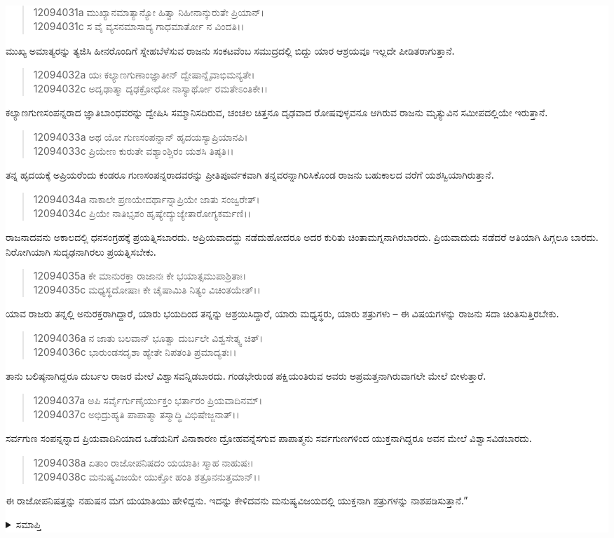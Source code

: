 > 12094031a ಮುಖ್ಯಾನಮಾತ್ಯಾನ್ಯೋ ಹಿತ್ವಾ ನಿಹೀನಾನ್ಕುರುತೇ ಪ್ರಿಯಾನ್।  
12094031c ಸ ವೈ ವ್ಯಸನಮಾಸಾದ್ಯ ಗಾಧಮಾರ್ತೋ ನ ವಿಂದತಿ।।

ಮುಖ್ಯ ಅಮಾತ್ಯರನ್ನು ತ್ಯಜಿಸಿ ಹೀನರೊಂದಿಗೆ ಸ್ನೇಹಬೆಳೆಸುವ ರಾಜನು ಸಂಕಟವೆಂಬ ಸಮುದ್ರದಲ್ಲಿ ಬಿದ್ದು ಯಾರ ಆಶ್ರಯವೂ ಇಲ್ಲದೇ ಪೀಡಿತರಾಗುತ್ತಾನೆ.

> 12094032a ಯಃ ಕಲ್ಯಾಣಗುಣಾಂಜ್ಞಾತೀನ್ ದ್ವೇಷಾನ್ನೈವಾಭಿಮನ್ಯತೇ।  
12094032c ಅದೃಢಾತ್ಮಾ ದೃಢಕ್ರೋಧೋ ನಾಸ್ಯಾರ್ಥೋ ರಮತೇಽಂತಿಕೇ।।

ಕಲ್ಯಾಣಗುಣಸಂಪನ್ನರಾದ ಜ್ಞಾತಿಬಾಂಧವರನ್ನು ದ್ವೇಷಿಸಿ ಸಮ್ಮಾನಿಸದಿರುವ, ಚಂಚಲ ಚಿತ್ತನೂ ದೃಢವಾದ ರೋಷವುಳ್ಳವನೂ ಆಗಿರುವ ರಾಜನು ಮೃತ್ಯುವಿನ ಸಮೀಪದಲ್ಲಿಯೇ ಇರುತ್ತಾನೆ.

> 12094033a ಅಥ ಯೋ ಗುಣಸಂಪನ್ನಾನ್ ಹೃದಯಸ್ಯಾಪ್ರಿಯಾನಪಿ।  
12094033c ಪ್ರಿಯೇಣ ಕುರುತೇ ವಶ್ಯಾಂಶ್ಚಿರಂ ಯಶಸಿ ತಿಷ್ಠತಿ।।

ತನ್ನ ಹೃದಯಕ್ಕೆ ಅಪ್ರಿಯರೆಂದು ಕಂಡರೂ ಗುಣಸಂಪನ್ನರಾದವರನ್ನು ಪ್ರೀತಿಪೂರ್ವಕವಾಗಿ ತನ್ನವರನ್ನಾಗಿರಿಸಿಕೊಂಡ ರಾಜನು ಬಹುಕಾಲದ ವರೆಗೆ ಯಶಸ್ವಿಯಾಗಿರುತ್ತಾನೆ.

> 12094034a ನಾಕಾಲೇ ಪ್ರಣಯೇದರ್ಥಾನ್ನಾಪ್ರಿಯೇ ಜಾತು ಸಂಜ್ವರೇತ್।  
12094034c ಪ್ರಿಯೇ ನಾತಿಭೃಶಂ ಹೃಷ್ಯೇದ್ಯುಜ್ಯೇತಾರೋಗ್ಯಕರ್ಮಣಿ।।

ರಾಜನಾದವನು ಅಕಾಲದಲ್ಲಿ ಧನಸಂಗ್ರಹಕ್ಕೆ ಪ್ರಯತ್ನಿಸಬಾರದು. ಅಪ್ರಿಯವಾದದ್ದು ನಡೆದುಹೋದರೂ ಅದರ ಕುರಿತು ಚಿಂತಾಮಗ್ನನಾಗಿರಬಾರದು. ಪ್ರಿಯವಾದುದು ನಡೆದರೆ ಅತಿಯಾಗಿ ಹಿಗ್ಗಲೂ ಬಾರದು. ನಿರೋಗಿಯಾಗಿ ಸುದೃಢನಾಗಿರಲು ಪ್ರಯತ್ನಿಸಬೇಕು.

> 12094035a ಕೇ ಮಾನುರಕ್ತಾ ರಾಜಾನಃ ಕೇ ಭಯಾತ್ಸಮುಪಾಶ್ರಿತಾಃ।  
12094035c ಮಧ್ಯಸ್ಥದೋಷಾಃ ಕೇ ಚೈಷಾಮಿತಿ ನಿತ್ಯಂ ವಿಚಿಂತಯೇತ್।।

ಯಾವ ರಾಜರು ತನ್ನಲ್ಲಿ ಅನುರಕ್ತರಾಗಿದ್ದಾರೆ, ಯಾರು ಭಯದಿಂದ ತನ್ನನ್ನು ಆಶ್ರಯಿಸಿದ್ದಾರೆ, ಯಾರು ಮಧ್ಯಸ್ಥರು, ಯಾರು ಶತ್ರುಗಳು – ಈ ವಿಷಯಗಳನ್ನು ರಾಜನು ಸದಾ ಚಿಂತಿಸುತ್ತಿರಬೇಕು.

> 12094036a ನ ಜಾತು ಬಲವಾನ್ ಭೂತ್ವಾ ದುರ್ಬಲೇ ವಿಶ್ವಸೇತ್ಕ್ವ ಚಿತ್।  
12094036c ಭಾರುಂಡಸದೃಶಾ ಹ್ಯೇತೇ ನಿಪತಂತಿ ಪ್ರಮಾದ್ಯತಃ।।

ತಾನು ಬಲಿಷ್ಠನಾಗಿದ್ದರೂ ದುರ್ಬಲ ರಾಜರ ಮೇಲೆ ವಿಶ್ವಾಸವನ್ನಿಡಬಾರದು. ಗಂಡಭೇರುಂಡ ಪಕ್ಷಿಯಂತಿರುವ ಅವರು ಅಪ್ರಮತ್ತನಾಗಿರುವಾಗಲೇ ಮೇಲೆ ಬೀಳುತ್ತಾರೆ.

> 12094037a ಅಪಿ ಸರ್ವೈರ್ಗುಣೈರ್ಯುಕ್ತಂ ಭರ್ತಾರಂ ಪ್ರಿಯವಾದಿನಮ್।  
12094037c ಅಭಿದ್ರುಹ್ಯತಿ ಪಾಪಾತ್ಮಾ ತಸ್ಮಾದ್ಧಿ ವಿಭಿಷೇಜ್ಜನಾತ್।।

ಸರ್ವಗುಣ ಸಂಪನ್ನನ್ನಾದ ಪ್ರಿಯವಾದಿನಿಯಾದ ಒಡೆಯನಿಗೆ ವಿನಾಕಾರಣ ದ್ರೋಹವನ್ನೆಸಗುವ ಪಾಪಾತ್ಮನು ಸರ್ವಗುಣಗಳಿಂದ ಯುಕ್ತನಾಗಿದ್ದರೂ ಅವನ ಮೇಲೆ ವಿಶ್ವಾಸವಿಡಬಾರದು.

> 12094038a ಏತಾಂ ರಾಜೋಪನಿಷದಂ ಯಯಾತಿಃ ಸ್ಮಾಹ ನಾಹುಷಃ।  
12094038c ಮನುಷ್ಯವಿಜಯೇ ಯುಕ್ತೋ ಹಂತಿ ಶತ್ರೂನನುತ್ತಮಾನ್।।

ಈ ರಾಜೋಪನಿಷತ್ತನ್ನು ನಹುಷನ ಮಗ ಯಯಾತಿಯು ಹೇಳಿದ್ದನು. ಇದನ್ನು ಕೇಳಿದವನು ಮನುಷ್ಯವಿಜಯದಲ್ಲಿ ಯುಕ್ತನಾಗಿ ಶತ್ರುಗಳನ್ನು   ನಾಶಪಡಿಸುತ್ತಾನೆ.”

<details><summary>ಸಮಾಪ್ತಿ</summary></details>

[^1]: ಅಥ ಮಾನಯಿತುರ್ದಾಮ್ನಃ ಶ್ಲಕ್ಷ್ಣಸ್ಯ ವಶವರ್ತಿನಃ। (ಭಾರತ ದರ್ಶನ).

[^2]: ಶಕ್ತಃ ಸ್ಯಾತ್ಸುಸುಖೋ ರಾಜಾ ಕುರ್ಯಾತ್ಕರಣಮಾಪದಿ। (ಭಾರತ ದರ್ಶನ).

[^3]: ದಕ್ಷಿಣಾತ್ಯ ಪಾಠದಲ್ಲಿ ಇದಕ್ಕೆ ಮೊದಲು ಈ ಒಂದು ಅಧಿಕ ಶ್ಲೋಕವಿದೆ: ಅಮಾಯಯೈವ ವರ್ತೇತ ನ ಚ ಸತ್ಯಂ ತ್ಯಜೇದ್ಬುಧಃ। ದಮಂ ಧರ್ಮಂ ಚ ಶೀಲಂಚ ಕ್ಷತ್ರಧರ್ಮ ಪ್ರಜಾಹಿತಮ್।। (ಗೀತಾ ಪ್ರೆಸ್).